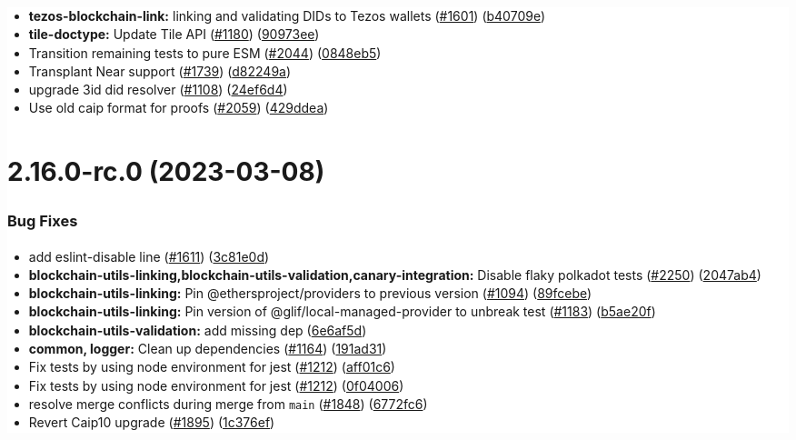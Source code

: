 * **tezos-blockchain-link:** linking and validating DIDs to Tezos wallets ([#1601](https://github.com/ceramicnetwork/js-ceramic/issues/1601)) ([b40709e](https://github.com/ceramicnetwork/js-ceramic/commit/b40709e465bdbf0c934ff5d51921fb7e5eb8cb18))
* **tile-doctype:** Update Tile API ([#1180](https://github.com/ceramicnetwork/js-ceramic/issues/1180)) ([90973ee](https://github.com/ceramicnetwork/js-ceramic/commit/90973ee32352e260cb040e687720095b145b4702))
* Transition remaining tests to pure ESM ([#2044](https://github.com/ceramicnetwork/js-ceramic/issues/2044)) ([0848eb5](https://github.com/ceramicnetwork/js-ceramic/commit/0848eb59741a2b940de9dd76df94bd8948bae637))
* Transplant Near support ([#1739](https://github.com/ceramicnetwork/js-ceramic/issues/1739)) ([d82249a](https://github.com/ceramicnetwork/js-ceramic/commit/d82249aa4fb98257fdfe82e7d19c74902c2732cb))
* upgrade 3id did resolver ([#1108](https://github.com/ceramicnetwork/js-ceramic/issues/1108)) ([24ef6d4](https://github.com/ceramicnetwork/js-ceramic/commit/24ef6d45c6ce1dae828447ffdaa9e57f3f5e9b00))
* Use old caip format for proofs ([#2059](https://github.com/ceramicnetwork/js-ceramic/issues/2059)) ([429ddea](https://github.com/ceramicnetwork/js-ceramic/commit/429ddea11f9ebe7507b11812a064217c48a82be9))





# 2.16.0-rc.0 (2023-03-08)


### Bug Fixes

* add eslint-disable line ([#1611](https://github.com/ceramicnetwork/js-ceramic/issues/1611)) ([3c81e0d](https://github.com/ceramicnetwork/js-ceramic/commit/3c81e0dcd9ee082eb45f467353566d5000721a92))
* **blockchain-utils-linking,blockchain-utils-validation,canary-integration:** Disable flaky polkadot tests ([#2250](https://github.com/ceramicnetwork/js-ceramic/issues/2250)) ([2047ab4](https://github.com/ceramicnetwork/js-ceramic/commit/2047ab43cbcfea2cd0e05caa8ab32ac487073891))
* **blockchain-utils-linking:** Pin @ethersproject/providers to previous version ([#1094](https://github.com/ceramicnetwork/js-ceramic/issues/1094)) ([89fcebe](https://github.com/ceramicnetwork/js-ceramic/commit/89fcebe17f72dd7362fb8cad9c88040c177991f6))
* **blockchain-utils-linking:** Pin version of @glif/local-managed-provider to unbreak test ([#1183](https://github.com/ceramicnetwork/js-ceramic/issues/1183)) ([b5ae20f](https://github.com/ceramicnetwork/js-ceramic/commit/b5ae20f6e1641ae767a7720c448133f22f4a7f0a))
* **blockchain-utils-validation:** add missing dep ([6e6af5d](https://github.com/ceramicnetwork/js-ceramic/commit/6e6af5d86341d93cc305b5908c7ecd0c52455126))
* **common, logger:** Clean up dependencies ([#1164](https://github.com/ceramicnetwork/js-ceramic/issues/1164)) ([191ad31](https://github.com/ceramicnetwork/js-ceramic/commit/191ad310b87ac9aba97bb84b122908337f35aa11))
* Fix tests by using node environment for jest ([#1212](https://github.com/ceramicnetwork/js-ceramic/issues/1212)) ([aff01c6](https://github.com/ceramicnetwork/js-ceramic/commit/aff01c6e3a8476825dd8b27201579b38943e7fca))
* Fix tests by using node environment for jest ([#1212](https://github.com/ceramicnetwork/js-ceramic/issues/1212)) ([0f04006](https://github.com/ceramicnetwork/js-ceramic/commit/0f04006098f9028c6750c9920c4b3af758b71235))
* resolve merge conflicts during merge from `main` ([#1848](https://github.com/ceramicnetwork/js-ceramic/issues/1848)) ([6772fc6](https://github.com/ceramicnetwork/js-ceramic/commit/6772fc6c61bc9daadfd3f6d6ecf3de2bb100450d))
* Revert Caip10 upgrade ([#1895](https://github.com/ceramicnetwork/js-ceramic/issues/1895)) ([1c376ef](https://github.com/ceramicnetwork/js-ceramic/commit/1c376ef92f4e93b6da819616cef4e5c7582c97e5))
